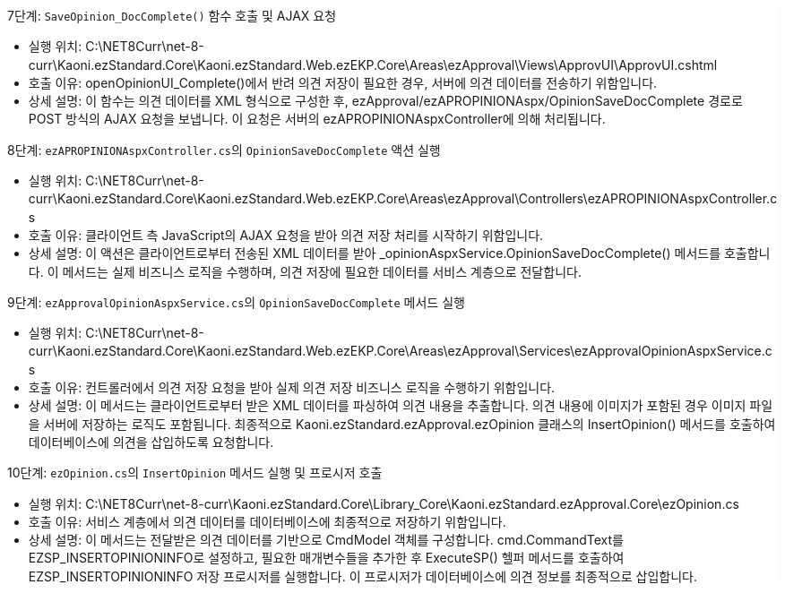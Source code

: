   7단계: `SaveOpinion_DocComplete()` 함수 호출 및 AJAX 요청
   * 실행 위치: C:\NET8Curr\net-8-curr\Kaoni.ezStandard.Core\Kaoni.ezStandard.Web.ezEKP.Core\Areas\ezApproval\Views\ApprovUI\ApprovUI.cshtml
   * 호출 이유: openOpinionUI_Complete()에서 반려 의견 저장이 필요한 경우, 서버에 의견 데이터를 전송하기 위함입니다.
   * 상세 설명: 이 함수는 의견 데이터를 XML 형식으로 구성한 후, ezApproval/ezAPROPINIONAspx/OpinionSaveDocComplete 경로로 POST 방식의 AJAX 요청을 보냅니다. 이 요청은 서버의 ezAPROPINIONAspxController에
     의해 처리됩니다.

  8단계: `ezAPROPINIONAspxController.cs`의 `OpinionSaveDocComplete` 액션 실행
   * 실행 위치: C:\NET8Curr\net-8-curr\Kaoni.ezStandard.Core\Kaoni.ezStandard.Web.ezEKP.Core\Areas\ezApproval\Controllers\ezAPROPINIONAspxController.cs
   * 호출 이유: 클라이언트 측 JavaScript의 AJAX 요청을 받아 의견 저장 처리를 시작하기 위함입니다.
   * 상세 설명: 이 액션은 클라이언트로부터 전송된 XML 데이터를 받아 _opinionAspxService.OpinionSaveDocComplete() 메서드를 호출합니다. 이 메서드는 실제 비즈니스 로직을 수행하며, 의견 저장에 필요한 데이터를
     서비스 계층으로 전달합니다.

  9단계: `ezApprovalOpinionAspxService.cs`의 `OpinionSaveDocComplete` 메서드 실행
   * 실행 위치: C:\NET8Curr\net-8-curr\Kaoni.ezStandard.Core\Kaoni.ezStandard.Web.ezEKP.Core\Areas\ezApproval\Services\ezApprovalOpinionAspxService.cs
   * 호출 이유: 컨트롤러에서 의견 저장 요청을 받아 실제 의견 저장 비즈니스 로직을 수행하기 위함입니다.
   * 상세 설명: 이 메서드는 클라이언트로부터 받은 XML 데이터를 파싱하여 의견 내용을 추출합니다. 의견 내용에 이미지가 포함된 경우 이미지 파일을 서버에 저장하는 로직도 포함됩니다. 최종적으로
     Kaoni.ezStandard.ezApproval.ezOpinion 클래스의 InsertOpinion() 메서드를 호출하여 데이터베이스에 의견을 삽입하도록 요청합니다.

  10단계: `ezOpinion.cs`의 `InsertOpinion` 메서드 실행 및 프로시저 호출
   * 실행 위치: C:\NET8Curr\net-8-curr\Kaoni.ezStandard.Core\Library_Core\Kaoni.ezStandard.ezApproval.Core\ezOpinion.cs
   * 호출 이유: 서비스 계층에서 의견 데이터를 데이터베이스에 최종적으로 저장하기 위함입니다.
   * 상세 설명: 이 메서드는 전달받은 의견 데이터를 기반으로 CmdModel 객체를 구성합니다. cmd.CommandText를 EZSP_INSERTOPINIONINFO로 설정하고, 필요한 매개변수들을 추가한 후 ExecuteSP() 헬퍼 메서드를 호출하여
     EZSP_INSERTOPINIONINFO 저장 프로시저를 실행합니다. 이 프로시저가 데이터베이스에 의견 정보를 최종적으로 삽입합니다.

